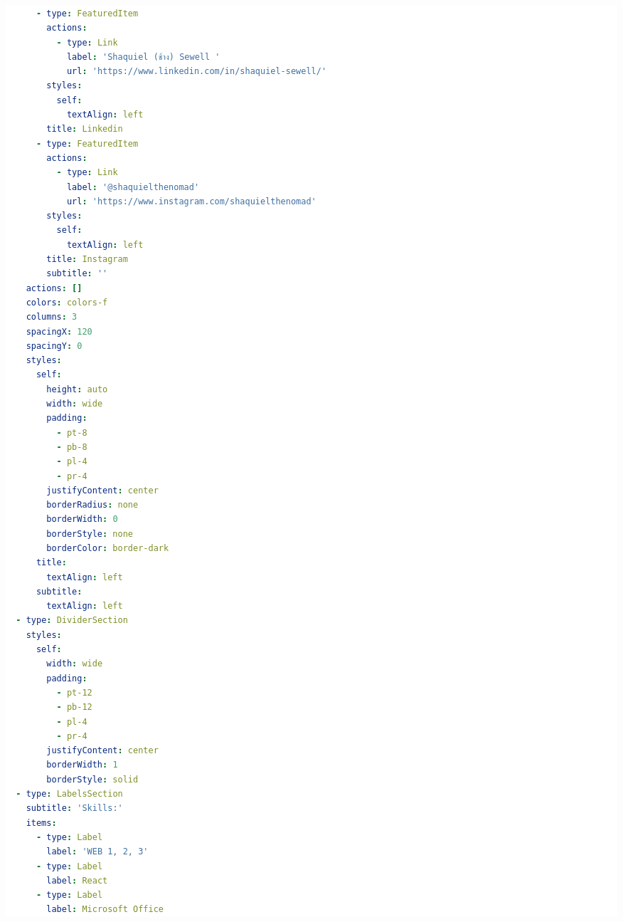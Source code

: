 ```yaml
      - type: FeaturedItem
        actions:
          - type: Link
            label: 'Shaquiel (ช้าง) Sewell '
            url: 'https://www.linkedin.com/in/shaquiel-sewell/'
        styles:
          self:
            textAlign: left
        title: Linkedin
      - type: FeaturedItem
        actions:
          - type: Link
            label: '@shaquielthenomad'
            url: 'https://www.instagram.com/shaquielthenomad'
        styles:
          self:
            textAlign: left
        title: Instagram
        subtitle: ''
    actions: []
    colors: colors-f
    columns: 3
    spacingX: 120
    spacingY: 0
    styles:
      self:
        height: auto
        width: wide
        padding:
          - pt-8
          - pb-8
          - pl-4
          - pr-4
        justifyContent: center
        borderRadius: none
        borderWidth: 0
        borderStyle: none
        borderColor: border-dark
      title:
        textAlign: left
      subtitle:
        textAlign: left
  - type: DividerSection
    styles:
      self:
        width: wide
        padding:
          - pt-12
          - pb-12
          - pl-4
          - pr-4
        justifyContent: center
        borderWidth: 1
        borderStyle: solid
  - type: LabelsSection
    subtitle: 'Skills:'
    items:
      - type: Label
        label: 'WEB 1, 2, 3'
      - type: Label
        label: React
      - type: Label
        label: Microsoft Office
```